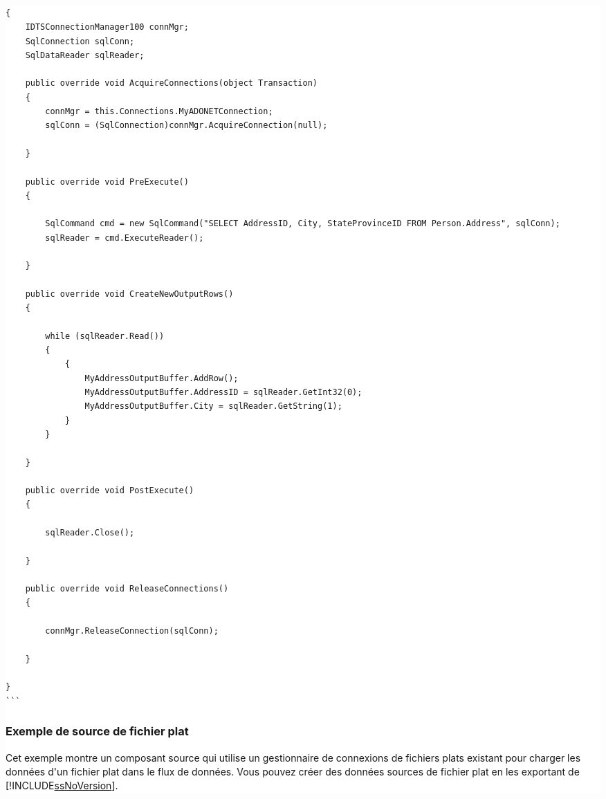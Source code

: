    {  
        IDTSConnectionManager100 connMgr;  
        SqlConnection sqlConn;  
        SqlDataReader sqlReader;  
  
        public override void AcquireConnections(object Transaction)  
        {  
            connMgr = this.Connections.MyADONETConnection;  
            sqlConn = (SqlConnection)connMgr.AcquireConnection(null);  
  
        }  
  
        public override void PreExecute()  
        {  
  
            SqlCommand cmd = new SqlCommand("SELECT AddressID, City, StateProvinceID FROM Person.Address", sqlConn);  
            sqlReader = cmd.ExecuteReader();  
  
        }  
  
        public override void CreateNewOutputRows()  
        {  
  
            while (sqlReader.Read())  
            {  
                {  
                    MyAddressOutputBuffer.AddRow();  
                    MyAddressOutputBuffer.AddressID = sqlReader.GetInt32(0);  
                    MyAddressOutputBuffer.City = sqlReader.GetString(1);  
                }  
            }  
  
        }  
  
        public override void PostExecute()  
        {  
  
            sqlReader.Close();  
  
        }  
  
        public override void ReleaseConnections()  
        {  
  
            connMgr.ReleaseConnection(sqlConn);  
  
        }  
  
    }  
    ```  
  
### <a name="flat-file-source-example"></a>Exemple de source de fichier plat  
 Cet exemple montre un composant source qui utilise un gestionnaire de connexions de fichiers plats existant pour charger les données d'un fichier plat dans le flux de données. Vous pouvez créer des données sources de fichier plat en les exportant de [!INCLUDE[ssNoVersion](../../includes/ssnoversion-md.md)].  
  